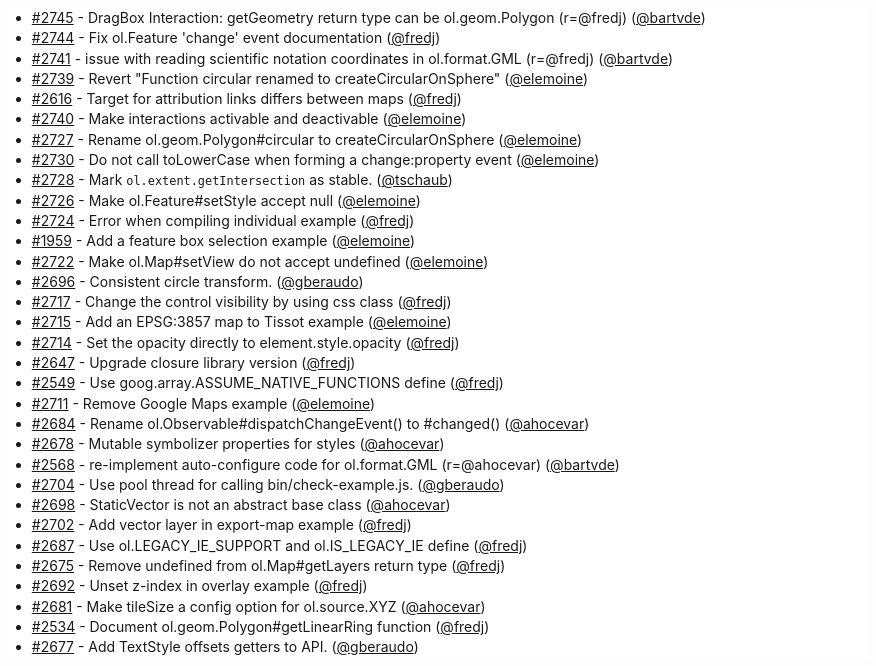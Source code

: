  * [#2745](https://github.com/openlayers/ol3/pull/2745) - DragBox Interaction: getGeometry return type can be ol.geom.Polygon (r=@fredj) ([@bartvde](https://github.com/bartvde))
 * [#2744](https://github.com/openlayers/ol3/pull/2744) - Fix ol.Feature 'change' event documentation ([@fredj](https://github.com/fredj))
 * [#2741](https://github.com/openlayers/ol3/pull/2741) - issue with reading scientific notation coordinates in ol.format.GML (r=@fredj) ([@bartvde](https://github.com/bartvde))
 * [#2739](https://github.com/openlayers/ol3/pull/2739) - Revert "Function circular renamed to createCircularOnSphere" ([@elemoine](https://github.com/elemoine))
 * [#2616](https://github.com/openlayers/ol3/pull/2616) - Target for attribution links differs between maps ([@fredj](https://github.com/fredj))
 * [#2740](https://github.com/openlayers/ol3/pull/2740) - Make interactions activable and deactivable ([@elemoine](https://github.com/elemoine))
 * [#2727](https://github.com/openlayers/ol3/pull/2727) - Rename ol.geom.Polygon#circular to createCircularOnSphere ([@elemoine](https://github.com/elemoine))
 * [#2730](https://github.com/openlayers/ol3/pull/2730) - Do not call toLowerCase when forming a change:property event ([@elemoine](https://github.com/elemoine))
 * [#2728](https://github.com/openlayers/ol3/pull/2728) - Mark `ol.extent.getIntersection` as stable. ([@tschaub](https://github.com/tschaub))
 * [#2726](https://github.com/openlayers/ol3/pull/2726) - Make ol.Feature#setStyle accept null ([@elemoine](https://github.com/elemoine))
 * [#2724](https://github.com/openlayers/ol3/pull/2724) - Error when compiling individual example ([@fredj](https://github.com/fredj))
 * [#1959](https://github.com/openlayers/ol3/pull/1959) - Add a feature box selection example ([@elemoine](https://github.com/elemoine))
 * [#2722](https://github.com/openlayers/ol3/pull/2722) - Make ol.Map#setView do not accept undefined ([@elemoine](https://github.com/elemoine))
 * [#2696](https://github.com/openlayers/ol3/pull/2696) - Consistent circle transform. ([@gberaudo](https://github.com/gberaudo))
 * [#2717](https://github.com/openlayers/ol3/pull/2717) - Change the control visibility by using css class ([@fredj](https://github.com/fredj))
 * [#2715](https://github.com/openlayers/ol3/pull/2715) - Add an EPSG:3857 map to Tissot example ([@elemoine](https://github.com/elemoine))
 * [#2714](https://github.com/openlayers/ol3/pull/2714) - Set the opacity directly to element.style.opacity ([@fredj](https://github.com/fredj))
 * [#2647](https://github.com/openlayers/ol3/pull/2647) - Upgrade closure library version ([@fredj](https://github.com/fredj))
 * [#2549](https://github.com/openlayers/ol3/pull/2549) - Use goog.array.ASSUME_NATIVE_FUNCTIONS define ([@fredj](https://github.com/fredj))
 * [#2711](https://github.com/openlayers/ol3/pull/2711) - Remove Google Maps example ([@elemoine](https://github.com/elemoine))
 * [#2684](https://github.com/openlayers/ol3/pull/2684) - Rename ol.Observable#dispatchChangeEvent() to #changed() ([@ahocevar](https://github.com/ahocevar))
 * [#2678](https://github.com/openlayers/ol3/pull/2678) - Mutable symbolizer properties for styles ([@ahocevar](https://github.com/ahocevar))
 * [#2568](https://github.com/openlayers/ol3/pull/2568) - re-implement auto-configure code for ol.format.GML (r=@ahocevar) ([@bartvde](https://github.com/bartvde))
 * [#2704](https://github.com/openlayers/ol3/pull/2704) - Use pool thread for calling bin/check-example.js. ([@gberaudo](https://github.com/gberaudo))
 * [#2698](https://github.com/openlayers/ol3/pull/2698) - StaticVector is not an abstract base class ([@ahocevar](https://github.com/ahocevar))
 * [#2702](https://github.com/openlayers/ol3/pull/2702) - Add vector layer in export-map example ([@fredj](https://github.com/fredj))
 * [#2687](https://github.com/openlayers/ol3/pull/2687) - Use ol.LEGACY_IE_SUPPORT and ol.IS_LEGACY_IE define ([@fredj](https://github.com/fredj))
 * [#2675](https://github.com/openlayers/ol3/pull/2675) - Remove undefined from ol.Map#getLayers return type ([@fredj](https://github.com/fredj))
 * [#2692](https://github.com/openlayers/ol3/pull/2692) - Unset z-index in overlay example ([@fredj](https://github.com/fredj))
 * [#2681](https://github.com/openlayers/ol3/pull/2681) - Make tileSize a config option for ol.source.XYZ ([@ahocevar](https://github.com/ahocevar))
 * [#2534](https://github.com/openlayers/ol3/pull/2534) - Document ol.geom.Polygon#getLinearRing function ([@fredj](https://github.com/fredj))
 * [#2677](https://github.com/openlayers/ol3/pull/2677) - Add TextStyle offsets getters to API. ([@gberaudo](https://github.com/gberaudo))